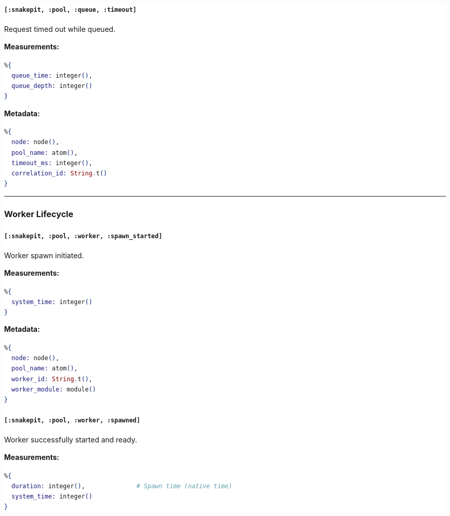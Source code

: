#### `[:snakepit, :pool, :queue, :timeout]`

Request timed out while queued.

**Measurements:**
```elixir
%{
  queue_time: integer(),
  queue_depth: integer()
}
```

**Metadata:**
```elixir
%{
  node: node(),
  pool_name: atom(),
  timeout_ms: integer(),
  correlation_id: String.t()
}
```

---

### Worker Lifecycle

#### `[:snakepit, :pool, :worker, :spawn_started]`

Worker spawn initiated.

**Measurements:**
```elixir
%{
  system_time: integer()
}
```

**Metadata:**
```elixir
%{
  node: node(),
  pool_name: atom(),
  worker_id: String.t(),
  worker_module: module()
}
```

#### `[:snakepit, :pool, :worker, :spawned]`

Worker successfully started and ready.

**Measurements:**
```elixir
%{
  duration: integer(),              # Spawn time (native time)
  system_time: integer()
}
```
